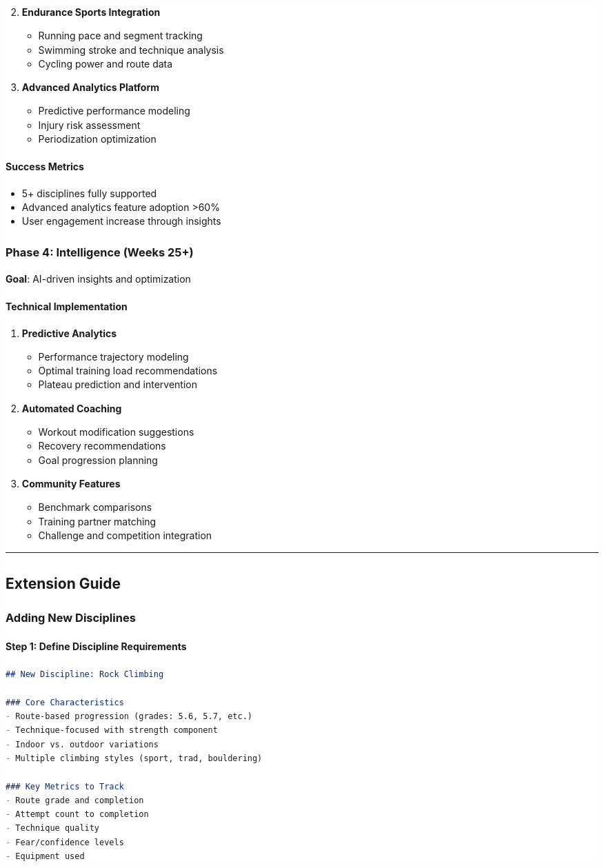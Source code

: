 2. **Endurance Sports Integration**
   - Running pace and segment tracking
   - Swimming stroke and technique analysis
   - Cycling power and route data

3. **Advanced Analytics Platform**
   - Predictive performance modeling
   - Injury risk assessment
   - Periodization optimization

#### Success Metrics
- 5+ disciplines fully supported
- Advanced analytics feature adoption >60%
- User engagement increase through insights

### Phase 4: Intelligence (Weeks 25+)
**Goal**: AI-driven insights and optimization

#### Technical Implementation
1. **Predictive Analytics**
   - Performance trajectory modeling
   - Optimal training load recommendations
   - Plateau prediction and intervention

2. **Automated Coaching**
   - Workout modification suggestions
   - Recovery recommendations
   - Goal progression planning

3. **Community Features**
   - Benchmark comparisons
   - Training partner matching
   - Challenge and competition integration

---

## Extension Guide

### Adding New Disciplines

#### Step 1: Define Discipline Requirements
```markdown
## New Discipline: Rock Climbing

### Core Characteristics
- Route-based progression (grades: 5.6, 5.7, etc.)
- Technique-focused with strength component
- Indoor vs. outdoor variations
- Multiple climbing styles (sport, trad, bouldering)

### Key Metrics to Track
- Route grade and completion
- Attempt count to completion
- Technique quality
- Fear/confidence levels
- Equipment used
```
